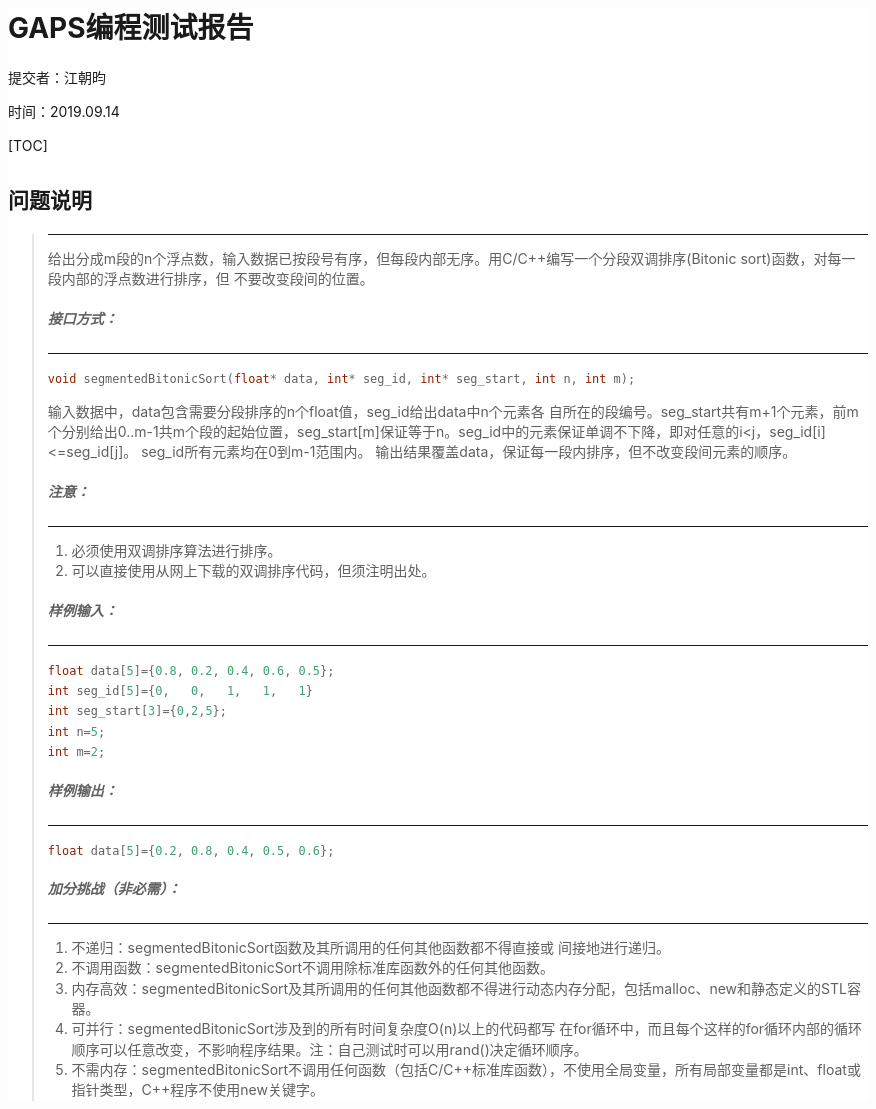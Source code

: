#  GAPS编程测试报告

提交者：江朝昀

时间：2019.09.14

[TOC]

## 问题说明 

> ------
>
> 给出分成m段的n个浮点数，输入数据已按段号有序，但每段内部无序。用C/C++编写一个分段双调排序(Bitonic sort)函数，对每一段内部的浮点数进行排序，但 不要改变段间的位置。 
>
> ##### 接口方式： 
>
> ------
>
> ```C++
> void segmentedBitonicSort(float* data, int* seg_id, int* seg_start, int n, int m);
> ```
>
> 输入数据中，data包含需要分段排序的n个float值，seg_id给出data中n个元素各 自所在的段编号。seg_start共有m+1个元素，前m个分别给出0..m-1共m个段的起始位置，seg_start[m]保证等于n。seg_id中的元素保证单调不下降，即对任意的i<j，seg_id[i]<=seg_id[j]。 seg_id所有元素均在0到m-1范围内。 输出结果覆盖data，保证每一段内排序，但不改变段间元素的顺序。 
>
> ##### 注意： 
>
> ------
>
> 1. 必须使用双调排序算法进行排序。 
> 2. 可以直接使用从网上下载的双调排序代码，但须注明出处。 
>
> ##### 样例输入： 
>
> ------
>
> ```C++
> float data[5]={0.8, 0.2, 0.4, 0.6, 0.5};
> int seg_id[5]={0,   0,   1,   1,   1}
> int seg_start[3]={0,2,5};
> int n=5;
> int m=2; 
> ```
>
> ##### 样例输出： 
>
> ------
>
> ```C++
> float data[5]={0.2, 0.8, 0.4, 0.5, 0.6}; 
> ```
>
> ##### 加分挑战（非必需）： 
>
> ------
>
> 1. 不递归：segmentedBitonicSort函数及其所调用的任何其他函数都不得直接或 间接地进行递归。 
> 2. 不调用函数：segmentedBitonicSort不调用除标准库函数外的任何其他函数。 
> 3. 内存高效：segmentedBitonicSort及其所调用的任何其他函数都不得进行动态内存分配，包括malloc、new和静态定义的STL容器。
> 4. 可并行：segmentedBitonicSort涉及到的所有时间复杂度O(n)以上的代码都写 在for循环中，而且每个这样的for循环内部的循环顺序可以任意改变，不影响程序结果。注：自己测试时可以用rand()决定循环顺序。
> 5. 不需内存：segmentedBitonicSort不调用任何函数（包括C/C++标准库函数），不使用全局变量，所有局部变量都是int、float或指针类型，C++程序不使用new关键字。 